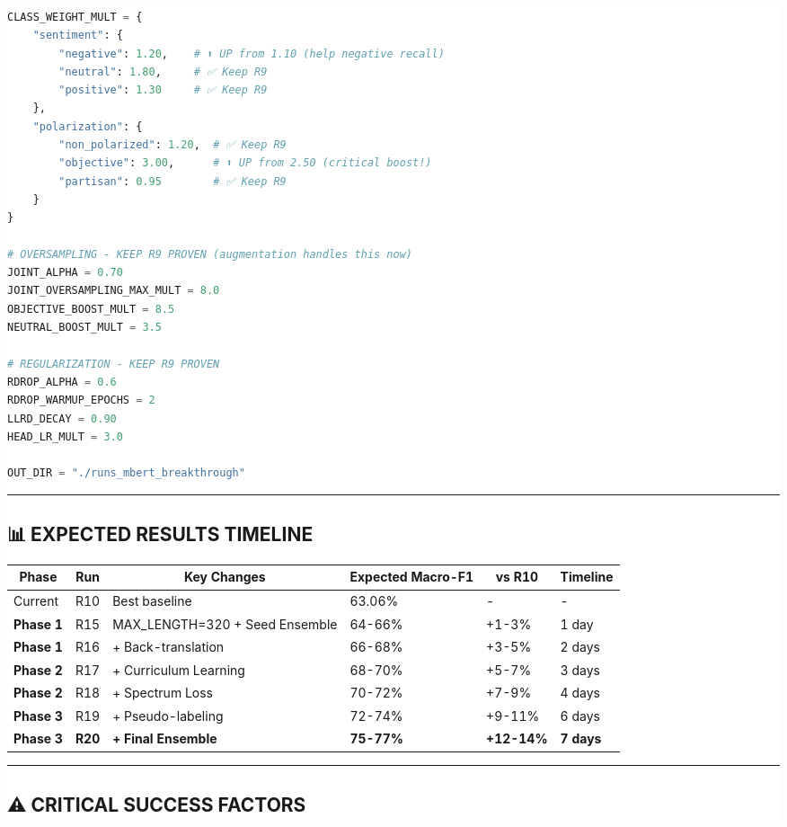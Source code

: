 ```python
CLASS_WEIGHT_MULT = {
    "sentiment": {
        "negative": 1.20,    # ⬆️ UP from 1.10 (help negative recall)
        "neutral": 1.80,     # ✅ Keep R9
        "positive": 1.30     # ✅ Keep R9
    },
    "polarization": {
        "non_polarized": 1.20,  # ✅ Keep R9
        "objective": 3.00,      # ⬆️ UP from 2.50 (critical boost!)
        "partisan": 0.95        # ✅ Keep R9
    }
}

# OVERSAMPLING - KEEP R9 PROVEN (augmentation handles this now)
JOINT_ALPHA = 0.70
JOINT_OVERSAMPLING_MAX_MULT = 8.0
OBJECTIVE_BOOST_MULT = 8.5
NEUTRAL_BOOST_MULT = 3.5

# REGULARIZATION - KEEP R9 PROVEN
RDROP_ALPHA = 0.6
RDROP_WARMUP_EPOCHS = 2
LLRD_DECAY = 0.90
HEAD_LR_MULT = 3.0

OUT_DIR = "./runs_mbert_breakthrough"
```

---

## 📊 EXPECTED RESULTS TIMELINE

| Phase | Run | Key Changes | Expected Macro-F1 | vs R10 | Timeline |
|-------|-----|-------------|-------------------|---------|----------|
| Current | R10 | Best baseline | 63.06% | - | - |
| **Phase 1** | R15 | MAX_LENGTH=320 + Seed Ensemble | 64-66% | +1-3% | 1 day |
| **Phase 1** | R16 | + Back-translation | 66-68% | +3-5% | 2 days |
| **Phase 2** | R17 | + Curriculum Learning | 68-70% | +5-7% | 3 days |
| **Phase 2** | R18 | + Spectrum Loss | 70-72% | +7-9% | 4 days |
| **Phase 3** | R19 | + Pseudo-labeling | 72-74% | +9-11% | 6 days |
| **Phase 3** | **R20** | **+ Final Ensemble** | **75-77%** | **+12-14%** | **7 days** |

---

## ⚠️ CRITICAL SUCCESS FACTORS
